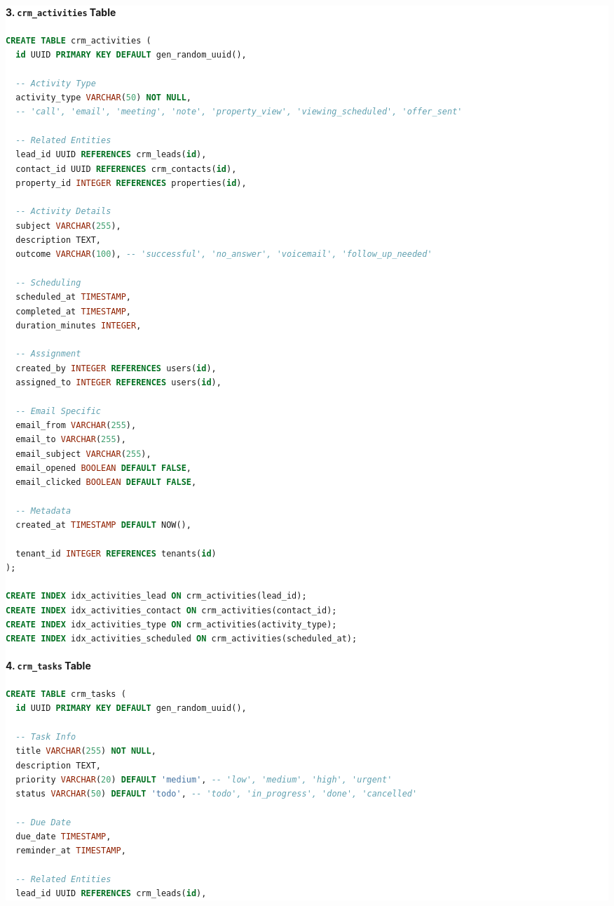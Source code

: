 #### 3. `crm_activities` Table
```sql
CREATE TABLE crm_activities (
  id UUID PRIMARY KEY DEFAULT gen_random_uuid(),

  -- Activity Type
  activity_type VARCHAR(50) NOT NULL,
  -- 'call', 'email', 'meeting', 'note', 'property_view', 'viewing_scheduled', 'offer_sent'

  -- Related Entities
  lead_id UUID REFERENCES crm_leads(id),
  contact_id UUID REFERENCES crm_contacts(id),
  property_id INTEGER REFERENCES properties(id),

  -- Activity Details
  subject VARCHAR(255),
  description TEXT,
  outcome VARCHAR(100), -- 'successful', 'no_answer', 'voicemail', 'follow_up_needed'

  -- Scheduling
  scheduled_at TIMESTAMP,
  completed_at TIMESTAMP,
  duration_minutes INTEGER,

  -- Assignment
  created_by INTEGER REFERENCES users(id),
  assigned_to INTEGER REFERENCES users(id),

  -- Email Specific
  email_from VARCHAR(255),
  email_to VARCHAR(255),
  email_subject VARCHAR(255),
  email_opened BOOLEAN DEFAULT FALSE,
  email_clicked BOOLEAN DEFAULT FALSE,

  -- Metadata
  created_at TIMESTAMP DEFAULT NOW(),

  tenant_id INTEGER REFERENCES tenants(id)
);

CREATE INDEX idx_activities_lead ON crm_activities(lead_id);
CREATE INDEX idx_activities_contact ON crm_activities(contact_id);
CREATE INDEX idx_activities_type ON crm_activities(activity_type);
CREATE INDEX idx_activities_scheduled ON crm_activities(scheduled_at);
```

#### 4. `crm_tasks` Table
```sql
CREATE TABLE crm_tasks (
  id UUID PRIMARY KEY DEFAULT gen_random_uuid(),

  -- Task Info
  title VARCHAR(255) NOT NULL,
  description TEXT,
  priority VARCHAR(20) DEFAULT 'medium', -- 'low', 'medium', 'high', 'urgent'
  status VARCHAR(50) DEFAULT 'todo', -- 'todo', 'in_progress', 'done', 'cancelled'

  -- Due Date
  due_date TIMESTAMP,
  reminder_at TIMESTAMP,

  -- Related Entities
  lead_id UUID REFERENCES crm_leads(id),
```
